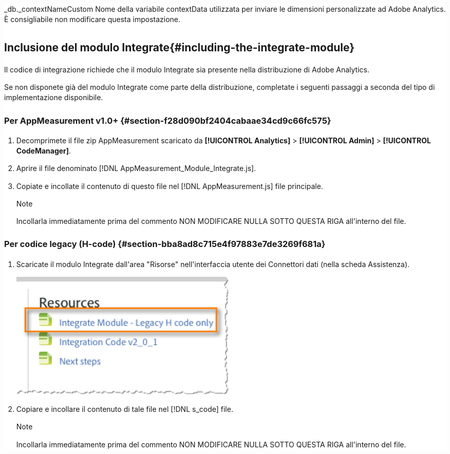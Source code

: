    <td colname="col1"> _db._contextNameCustom </td> 
   <td colname="col2"> Nome della variabile contextData utilizzata per inviare le dimensioni personalizzate ad Adobe Analytics. È consigliabile non modificare questa impostazione. </td> 
  </tr> 
 </tbody> 
</table>

## Inclusione del modulo Integrate{#including-the-integrate-module}

Il codice di integrazione richiede che il modulo Integrate sia presente nella distribuzione di Adobe Analytics.

Se non disponete già del modulo Integrate come parte della distribuzione, completate i seguenti passaggi a seconda del tipo di implementazione disponibile.

### Per AppMeasurement v1.0+ {#section-f28d090bf2404cabaae34cd9c66fc575}

1. Decomprimete il file zip AppMeasurement scaricato da **[!UICONTROL Analytics]** > **[!UICONTROL Admin]** > **[!UICONTROL CodeManager]**.

1. Aprire il file denominato [!DNL AppMeasurement_Module_Integrate.js].
1. Copiate e incollate il contenuto di questo file nel [!DNL AppMeasurement.js] file principale.

   >[!NOTE]
   >
   >Incollarla immediatamente prima del commento NON MODIFICARE NULLA SOTTO QUESTA RIGA all&#39;interno del file.

### Per codice legacy (H-code) {#section-bba8ad8c715e4f97883e7de3269f681a}

1. Scaricate il modulo Integrate dall&#39;area &quot;Risorse&quot; nell&#39;interfaccia utente dei Connettori dati (nella scheda Assistenza).

   ![](assets/h_code.png)

1. Copiare e incollare il contenuto di tale file nel [!DNL s_code] file.

   >[!NOTE]
   >
   >Incollarla immediatamente prima del commento NON MODIFICARE NULLA SOTTO QUESTA RIGA all&#39;interno del file.
